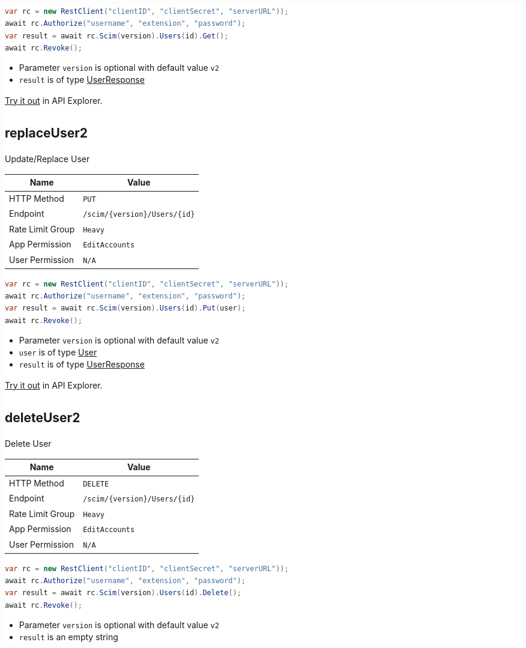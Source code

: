 ```cs
var rc = new RestClient("clientID", "clientSecret", "serverURL"));
await rc.Authorize("username", "extension", "password");
var result = await rc.Scim(version).Users(id).Get();
await rc.Revoke();
```

- Parameter `version` is optional with default value `v2`
- `result` is of type [UserResponse](./RingCentral.Net/Definitions/UserResponse.cs)

[Try it out](https://developer.ringcentral.com/api-reference#SCIM-readUser2) in API Explorer.

## replaceUser2
Update/Replace User

Name|Value
-|-
HTTP Method|`PUT`
Endpoint|`/scim/{version}/Users/{id}`
Rate Limit Group|`Heavy`
App Permission|`EditAccounts`
User Permission|`N/A`

```cs
var rc = new RestClient("clientID", "clientSecret", "serverURL"));
await rc.Authorize("username", "extension", "password");
var result = await rc.Scim(version).Users(id).Put(user);
await rc.Revoke();
```

- Parameter `version` is optional with default value `v2`
- `user` is of type [User](./RingCentral.Net/Definitions/User.cs)
- `result` is of type [UserResponse](./RingCentral.Net/Definitions/UserResponse.cs)

[Try it out](https://developer.ringcentral.com/api-reference#SCIM-replaceUser2) in API Explorer.

## deleteUser2
Delete User

Name|Value
-|-
HTTP Method|`DELETE`
Endpoint|`/scim/{version}/Users/{id}`
Rate Limit Group|`Heavy`
App Permission|`EditAccounts`
User Permission|`N/A`

```cs
var rc = new RestClient("clientID", "clientSecret", "serverURL"));
await rc.Authorize("username", "extension", "password");
var result = await rc.Scim(version).Users(id).Delete();
await rc.Revoke();
```

- Parameter `version` is optional with default value `v2`
- `result` is an empty string
